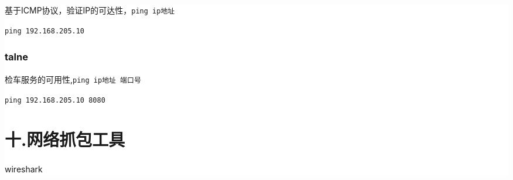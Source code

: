 基于ICMP协议，验证IP的可达性，`ping ip地址`

```
ping 192.168.205.10

```

### talne

检车服务的可用性,`ping ip地址 端口号`
```
ping 192.168.205.10 8080

```

# 十.网络抓包工具

wireshark